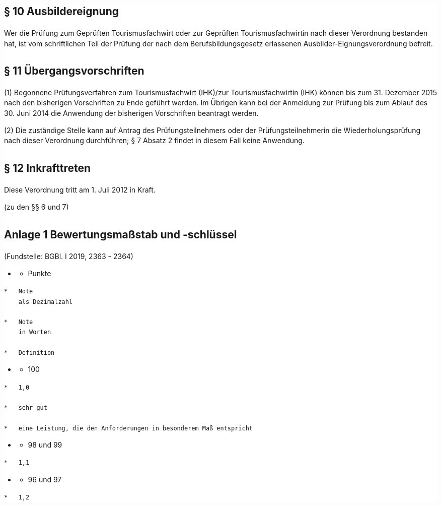 ## § 10 Ausbildereignung

Wer die Prüfung zum Geprüften Tourismusfachwirt oder zur Geprüften Tourismusfachwirtin nach dieser Verordnung bestanden hat, ist vom schriftlichen Teil der Prüfung der nach dem Berufsbildungsgesetz erlassenen Ausbilder-Eignungsverordnung befreit.


## § 11 Übergangsvorschriften

(1) Begonnene Prüfungsverfahren zum Tourismusfachwirt (IHK)/zur Tourismusfachwirtin (IHK) können bis zum 31. Dezember 2015 nach den bisherigen Vorschriften zu Ende geführt werden. Im Übrigen kann bei der Anmeldung zur Prüfung bis zum Ablauf des 30. Juni 2014 die Anwendung der bisherigen Vorschriften beantragt werden.

(2) Die zuständige Stelle kann auf Antrag des Prüfungsteilnehmers oder der Prüfungsteilnehmerin die Wiederholungsprüfung nach dieser Verordnung durchführen; § 7 Absatz 2 findet in diesem Fall keine Anwendung.


## § 12 Inkrafttreten

Diese Verordnung tritt am 1. Juli 2012 in Kraft.

(zu den §§ 6 und 7)

## Anlage 1 Bewertungsmaßstab und -schlüssel

(Fundstelle: BGBl. I 2019, 2363 - 2364)


*    *   Punkte

    *   Note
        als Dezimalzahl

    *   Note
        in Worten

    *   Definition


*    *   100

    *   1,0

    *   sehr gut

    *   eine Leistung, die den Anforderungen in besonderem Maß entspricht


*    *   98 und 99

    *   1,1


*    *   96 und 97

    *   1,2
